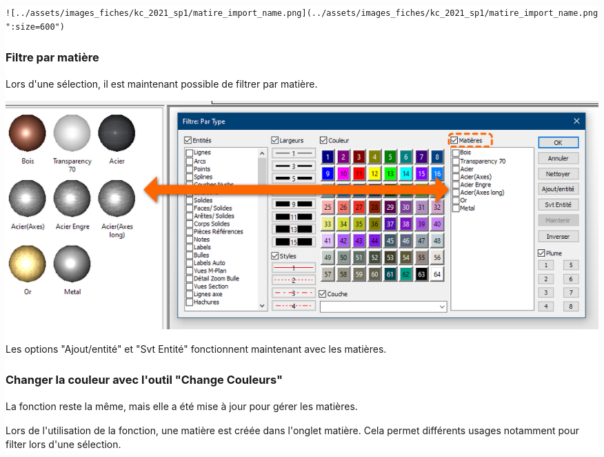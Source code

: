     ![../assets/images_fiches/kc_2021_sp1/matire_import_name.png](../assets/images_fiches/kc_2021_sp1/matire_import_name.png ":size=600")
    

### Filtre par matière

Lors d'une sélection, il est maintenant possible de filtrer par matière.

![../assets/images_fiches/kc_2021_sp1/matire_selection.png](../assets/images_fiches/kc_2021_sp1/matire_selection.png ":size=600")

Les options "Ajout/entité" et "Svt Entité" fonctionnent maintenant avec les matières.

### Changer la couleur avec l'outil "Change Couleurs"

La fonction reste la même, mais elle a été mise à jour pour gérer les matières. 

Lors de l'utilisation de la fonction, une matière est créée dans l'onglet matière. Cela permet différents usages notamment pour filter lors d'une sélection.
